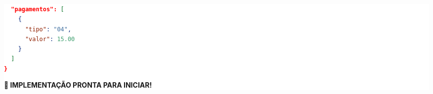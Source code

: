 ```json
  "pagamentos": [
    {
      "tipo": "04",
      "valor": 15.00
    }
  ]
}
```

**🚀 IMPLEMENTAÇÃO PRONTA PARA INICIAR!**

